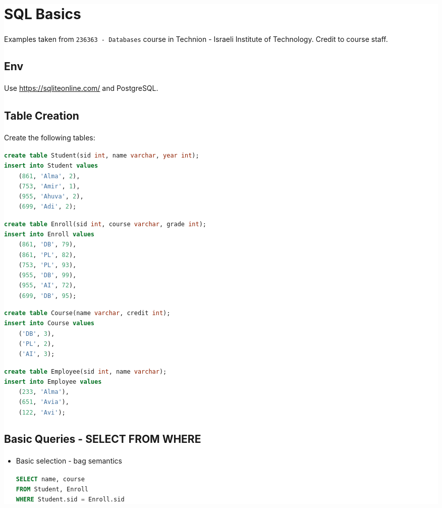 # SQL Basics 

Examples taken from `236363 - Databases` course in Technion - Israeli Institute of Technology. Credit to course staff. 

## Env

Use https://sqliteonline.com/ and PostgreSQL.

## Table Creation

Create the following tables:

```sql
create table Student(sid int, name varchar, year int);
insert into Student values
    (861, 'Alma', 2),
    (753, 'Amir', 1),
    (955, 'Ahuva', 2),
    (699, 'Adi', 2);
```

```sql
create table Enroll(sid int, course varchar, grade int);
insert into Enroll values
    (861, 'DB', 79),
    (861, 'PL', 82),
    (753, 'PL', 93),
    (955, 'DB', 99),
    (955, 'AI', 72),
    (699, 'DB', 95);
```

```sql
create table Course(name varchar, credit int);
insert into Course values
    ('DB', 3),
    ('PL', 2),
    ('AI', 3);
```

```sql
create table Employee(sid int, name varchar);
insert into Employee values
    (233, 'Alma'),
    (651, 'Avia'),
    (122, 'Avi');
```

## Basic Queries - SELECT FROM WHERE

- Basic selection - bag semantics
    ```sql
    SELECT name, course
    FROM Student, Enroll
    WHERE Student.sid = Enroll.sid
    ```
